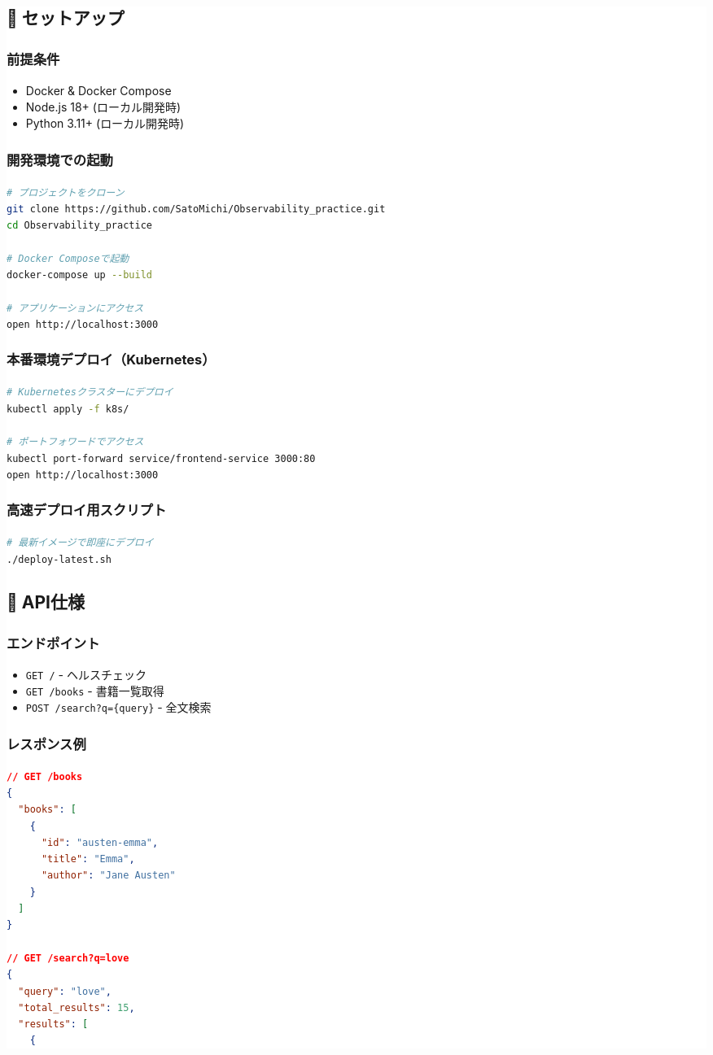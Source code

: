 ## 🚀 セットアップ

### 前提条件
- Docker & Docker Compose
- Node.js 18+ (ローカル開発時)
- Python 3.11+ (ローカル開発時)

### 開発環境での起動
```bash
# プロジェクトをクローン
git clone https://github.com/SatoMichi/Observability_practice.git
cd Observability_practice

# Docker Composeで起動
docker-compose up --build

# アプリケーションにアクセス
open http://localhost:3000
```

### 本番環境デプロイ（Kubernetes）
```bash
# Kubernetesクラスターにデプロイ
kubectl apply -f k8s/

# ポートフォワードでアクセス
kubectl port-forward service/frontend-service 3000:80
open http://localhost:3000
```

### 高速デプロイ用スクリプト
```bash
# 最新イメージで即座にデプロイ
./deploy-latest.sh
```

## 📡 API仕様

### エンドポイント
- `GET /` - ヘルスチェック
- `GET /books` - 書籍一覧取得
- `POST /search?q={query}` - 全文検索

### レスポンス例
```json
// GET /books
{
  "books": [
    {
      "id": "austen-emma",
      "title": "Emma",
      "author": "Jane Austen"
    }
  ]
}

// GET /search?q=love
{
  "query": "love",
  "total_results": 15,
  "results": [
    {
```